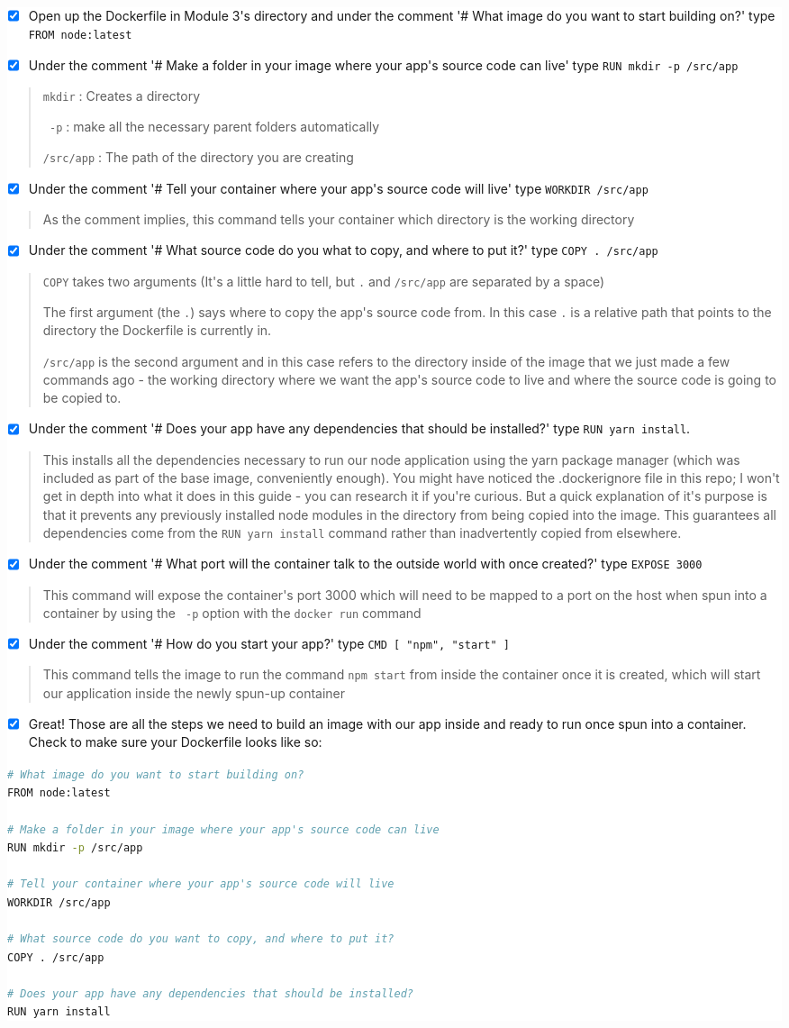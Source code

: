 - [x] Open up the Dockerfile in Module 3's directory and under the comment '# What image do you want to start building on?' type `FROM node:latest`

- [x] Under the comment '# Make a folder in your image where your app's source code can live'  type `RUN mkdir -p /src/app`

>`mkdir` : Creates a directory
>
>` -p` : make all the necessary parent folders automatically
>
>`/src/app` : The path of the directory you are creating

- [x] Under the comment '# Tell your container where your app's source code will live' type `WORKDIR /src/app`

>As the comment implies, this command tells your container which directory is the working directory

- [x] Under the comment '# What source code do you what to copy, and where to put it?' type `COPY . /src/app`

>`COPY` takes two arguments (It's a little hard to tell, but ` . ` and `/src/app` are separated by a space)
>
>The first argument (the ` . `) says where to copy the app's source code from. In this case ` . ` is a relative path that points to the directory the Dockerfile is currently in.
>
>`/src/app` is the second argument and in this case refers to the directory inside of the image that we just made a few commands ago - the working directory where we want the app's source code to live and where the source code is going to be copied to.

- [x] Under the comment '# Does your app have any dependencies that should be installed?' type `RUN yarn install`.

>This installs all the dependencies necessary to run our node application using the yarn package manager (which was included as part of the base image, conveniently enough). You might have noticed the .dockerignore file in this repo; I won't get in depth into what it does in this guide - you can research it if you're curious. But a quick explanation of it's purpose is that it prevents any previously installed node modules in the directory from being copied into the image. This guarantees all dependencies come from the `RUN yarn install` command rather than inadvertently copied from elsewhere.

- [x] Under the comment '# What port will the container talk to the outside world with once created?' type `EXPOSE 3000`

>This command will expose the container's port 3000 which will need to be mapped to a port on the host when spun into a container by using the ` -p` option with the `docker run` command

- [x] Under the comment '# How do you start your app?' type `CMD [ "npm", "start" ]`

> This command tells the image to run the command `npm start` from inside the container once it is created, which will start our application inside the newly spun-up container

- [x] Great! Those are all the steps we need to build an image with our app inside and ready to run once spun into a container. Check to make sure your Dockerfile looks like so:

```sh
# What image do you want to start building on?
FROM node:latest

# Make a folder in your image where your app's source code can live
RUN mkdir -p /src/app

# Tell your container where your app's source code will live
WORKDIR /src/app

# What source code do you want to copy, and where to put it?
COPY . /src/app

# Does your app have any dependencies that should be installed?
RUN yarn install

```